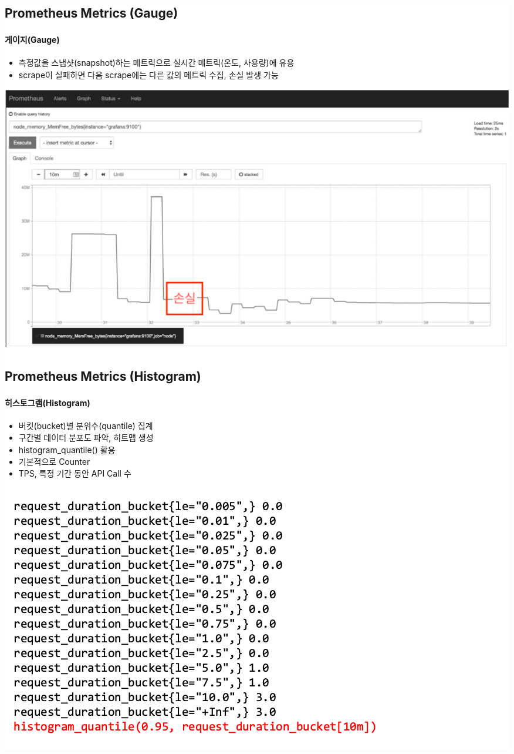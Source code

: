 ## Prometheus Metrics (Gauge)
#### **게이지(Gauge)**
- 측정값을 스냅샷(snapshot)하는 메트릭으로 실시간 메트릭(온도, 사용량)에 유용
- scrape이 실패하면 다음 scrape에는 다른 값의 메트릭 수집, 손실 발생 가능

![width:650px center](./images/gauge.png)

## Prometheus Metrics (Histogram)
#### **히스토그램(Histogram)**
- 버킷(bucket)별 분위수(quantile) 집계 
- 구간별 데이터 분포도 파악, 히트맵 생성
- histogram_quantile() 활용
- 기본적으로 Counter
- TPS, 특정 기간 동안 API Call 수

![bg right:50% width:600px](./images/histogram.png)

